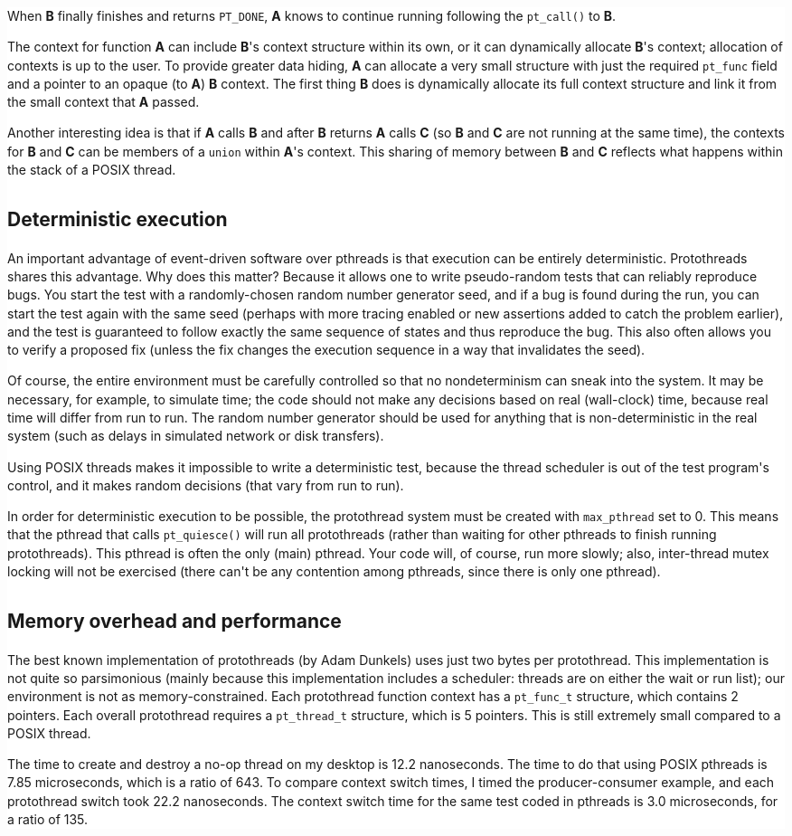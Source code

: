 When **B** finally finishes and returns `PT_DONE`, **A** knows to continue running following the `pt_call()` to **B**.

The context for function **A** can include **B**'s context structure within its own, or it can dynamically allocate **B**'s context; allocation of contexts is up to the user. To provide greater data hiding, **A** can allocate a very small structure with just the required `pt_func` field and a pointer to an opaque (to **A**) **B** context. The first thing **B** does is dynamically allocate its full context structure and link it from the small context that **A** passed.

Another interesting idea is that if **A** calls **B** and after **B** returns **A** calls **C** (so **B** and **C** are not running at the same time), the contexts for **B** and **C** can be members of a `union` within **A**'s context. This sharing of memory between **B** and **C** reflects what happens within the stack of a POSIX thread.

## Deterministic execution ##

An important advantage of event-driven software over pthreads is that execution can be entirely deterministic. Protothreads shares this advantage. Why does this matter? Because it allows one to write pseudo-random tests that can reliably reproduce bugs. You start the test with a randomly-chosen random number generator seed, and if a bug is found during the run, you can start the test again with the same seed (perhaps with more tracing enabled or new assertions added to catch the problem earlier), and the test is guaranteed to follow exactly the same sequence of states and thus reproduce the bug. This also often allows you to verify a proposed fix (unless the fix changes the execution sequence in a way that invalidates the seed).

Of course, the entire environment must be carefully controlled so that no nondeterminism can sneak into the system. It may be necessary, for example, to simulate time; the code should not make any decisions based on real (wall-clock) time, because real time will differ from run to run. The random number generator should be used for anything that is non-deterministic in the real system (such as delays in simulated network or disk transfers).

Using POSIX threads makes it impossible to write a deterministic test, because the thread scheduler is out of the test program's control, and it makes random decisions (that vary from run to run).

In order for deterministic execution to be possible, the protothread system must be created with `max_pthread` set to 0. This means that the pthread that calls `pt_quiesce()` will run all protothreads (rather than waiting for other pthreads to finish running protothreads). This pthread is often the only (main) pthread. Your code will, of course, run more slowly; also, inter-thread mutex locking will not be exercised (there can't be any contention among pthreads, since there is only one pthread).

## Memory overhead and performance ##

The best known implementation of protothreads (by Adam Dunkels) uses just two bytes per protothread. This implementation is not quite so parsimonious (mainly because this implementation includes a scheduler: threads are on either the wait or run list); our environment is not as memory-constrained. Each protothread function context has a `pt_func_t` structure, which contains 2 pointers. Each overall protothread requires a `pt_thread_t` structure, which is 5 pointers. This is still extremely small compared to a POSIX thread.

The time to create and destroy a no-op thread on my desktop is 12.2 nanoseconds. The time to do that using POSIX pthreads is 7.85 microseconds, which is a ratio of 643. To compare context switch times, I timed the producer-consumer example, and each protothread switch took 22.2 nanoseconds. The context switch time for the same test coded in pthreads is 3.0 microseconds, for a ratio of 135.
